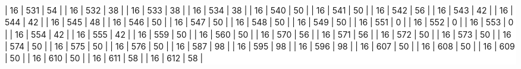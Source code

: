 | 16              | 531                | 54       |
| 16              | 532                | 38       |
| 16              | 533                | 38       |
| 16              | 534                | 38       |
| 16              | 540                | 50       |
| 16              | 541                | 50       |
| 16              | 542                | 56       |
| 16              | 543                | 42       |
| 16              | 544                | 42       |
| 16              | 545                | 48       |
| 16              | 546                | 50       |
| 16              | 547                | 50       |
| 16              | 548                | 50       |
| 16              | 549                | 50       |
| 16              | 551                | 0        |
| 16              | 552                | 0        |
| 16              | 553                | 0        |
| 16              | 554                | 42       |
| 16              | 555                | 42       |
| 16              | 559                | 50       |
| 16              | 560                | 50       |
| 16              | 570                | 56       |
| 16              | 571                | 56       |
| 16              | 572                | 50       |
| 16              | 573                | 50       |
| 16              | 574                | 50       |
| 16              | 575                | 50       |
| 16              | 576                | 50       |
| 16              | 587                | 98       |
| 16              | 595                | 98       |
| 16              | 596                | 98       |
| 16              | 607                | 50       |
| 16              | 608                | 50       |
| 16              | 609                | 50       |
| 16              | 610                | 50       |
| 16              | 611                | 58       |
| 16              | 612                | 58       |